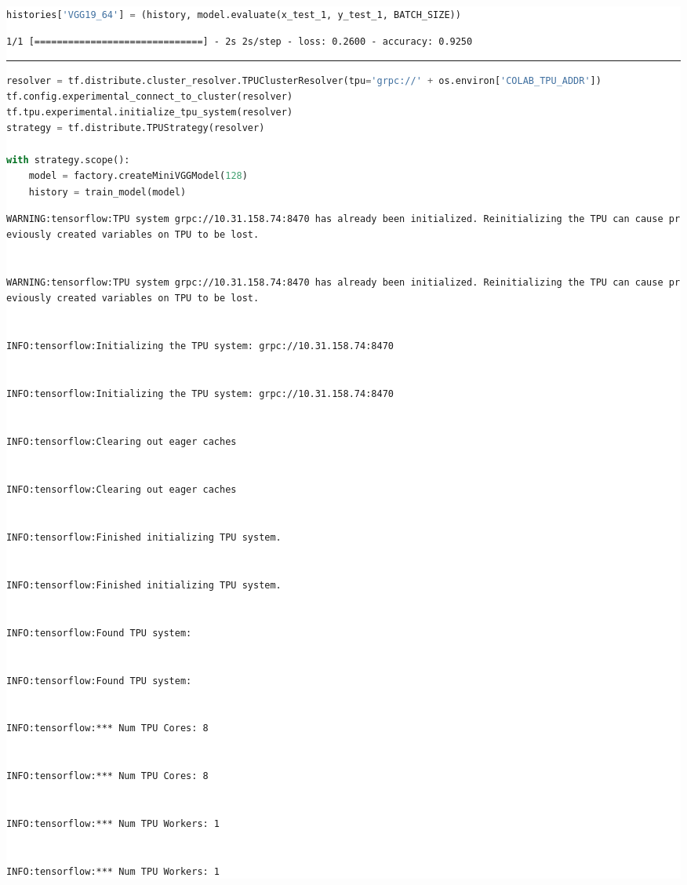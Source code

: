 

```python
histories['VGG19_64'] = (history, model.evaluate(x_test_1, y_test_1, BATCH_SIZE))
```

    1/1 [==============================] - 2s 2s/step - loss: 0.2600 - accuracy: 0.9250
    

---


```python
resolver = tf.distribute.cluster_resolver.TPUClusterResolver(tpu='grpc://' + os.environ['COLAB_TPU_ADDR'])
tf.config.experimental_connect_to_cluster(resolver)
tf.tpu.experimental.initialize_tpu_system(resolver)
strategy = tf.distribute.TPUStrategy(resolver)

with strategy.scope():
    model = factory.createMiniVGGModel(128)
    history = train_model(model)
```

    WARNING:tensorflow:TPU system grpc://10.31.158.74:8470 has already been initialized. Reinitializing the TPU can cause previously created variables on TPU to be lost.
    

    WARNING:tensorflow:TPU system grpc://10.31.158.74:8470 has already been initialized. Reinitializing the TPU can cause previously created variables on TPU to be lost.
    

    INFO:tensorflow:Initializing the TPU system: grpc://10.31.158.74:8470
    

    INFO:tensorflow:Initializing the TPU system: grpc://10.31.158.74:8470
    

    INFO:tensorflow:Clearing out eager caches
    

    INFO:tensorflow:Clearing out eager caches
    

    INFO:tensorflow:Finished initializing TPU system.
    

    INFO:tensorflow:Finished initializing TPU system.
    

    INFO:tensorflow:Found TPU system:
    

    INFO:tensorflow:Found TPU system:
    

    INFO:tensorflow:*** Num TPU Cores: 8
    

    INFO:tensorflow:*** Num TPU Cores: 8
    

    INFO:tensorflow:*** Num TPU Workers: 1
    

    INFO:tensorflow:*** Num TPU Workers: 1
    